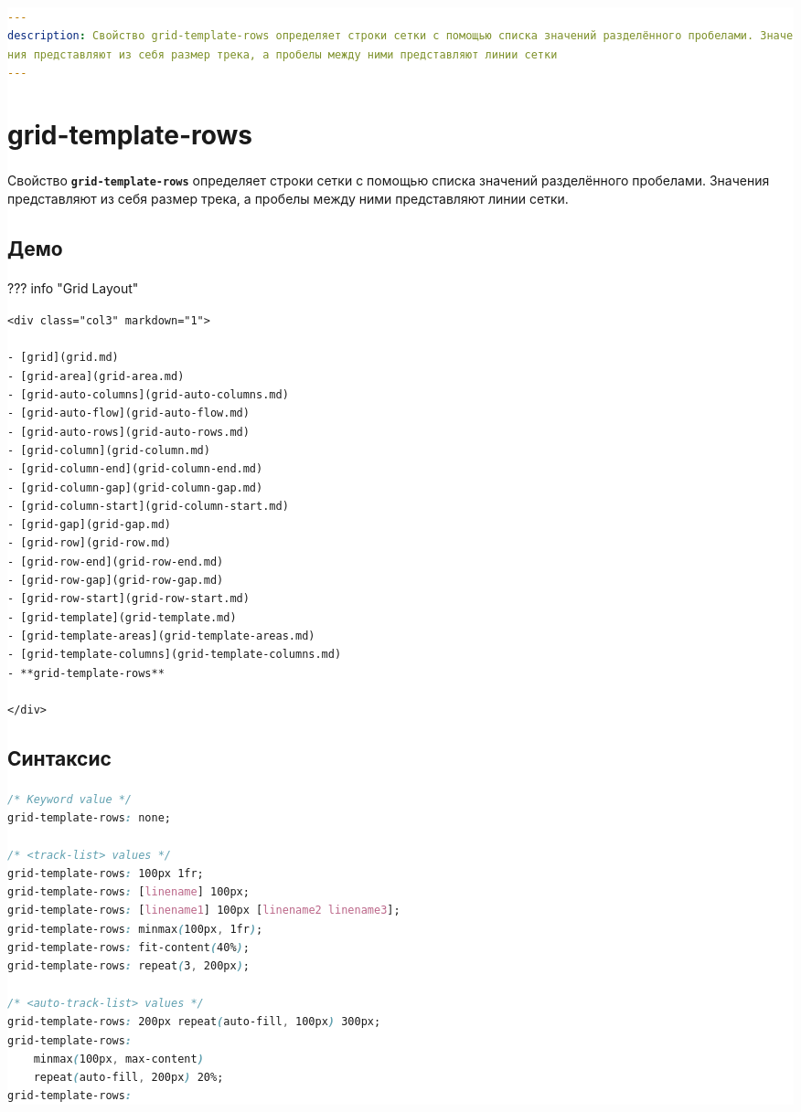 ```yaml
---
description: Свойство grid-template-rows определяет строки сетки с помощью списка значений разделённого пробелами. Значения представляют из себя размер трека, а пробелы между ними представляют линии сетки
---
```


# grid-template-rows

Свойство **`grid-template-rows`** определяет строки сетки с помощью списка значений разделённого пробелами. Значения представляют из себя размер трека, а пробелы между ними представляют линии сетки.

## Демо

<iframe class="interactive is-default-height" height="200" src="https://interactive-examples.mdn.mozilla.net/pages/css/grid-template-columns.html" title="MDN Web Docs Interactive Example" loading="lazy" data-readystate="complete"></iframe>

??? info "Grid Layout"

    <div class="col3" markdown="1">

    - [grid](grid.md)
    - [grid-area](grid-area.md)
    - [grid-auto-columns](grid-auto-columns.md)
    - [grid-auto-flow](grid-auto-flow.md)
    - [grid-auto-rows](grid-auto-rows.md)
    - [grid-column](grid-column.md)
    - [grid-column-end](grid-column-end.md)
    - [grid-column-gap](grid-column-gap.md)
    - [grid-column-start](grid-column-start.md)
    - [grid-gap](grid-gap.md)
    - [grid-row](grid-row.md)
    - [grid-row-end](grid-row-end.md)
    - [grid-row-gap](grid-row-gap.md)
    - [grid-row-start](grid-row-start.md)
    - [grid-template](grid-template.md)
    - [grid-template-areas](grid-template-areas.md)
    - [grid-template-columns](grid-template-columns.md)
    - **grid-template-rows**

    </div>

## Синтаксис

```css
/* Keyword value */
grid-template-rows: none;

/* <track-list> values */
grid-template-rows: 100px 1fr;
grid-template-rows: [linename] 100px;
grid-template-rows: [linename1] 100px [linename2 linename3];
grid-template-rows: minmax(100px, 1fr);
grid-template-rows: fit-content(40%);
grid-template-rows: repeat(3, 200px);

/* <auto-track-list> values */
grid-template-rows: 200px repeat(auto-fill, 100px) 300px;
grid-template-rows:
    minmax(100px, max-content)
    repeat(auto-fill, 200px) 20%;
grid-template-rows:
```
